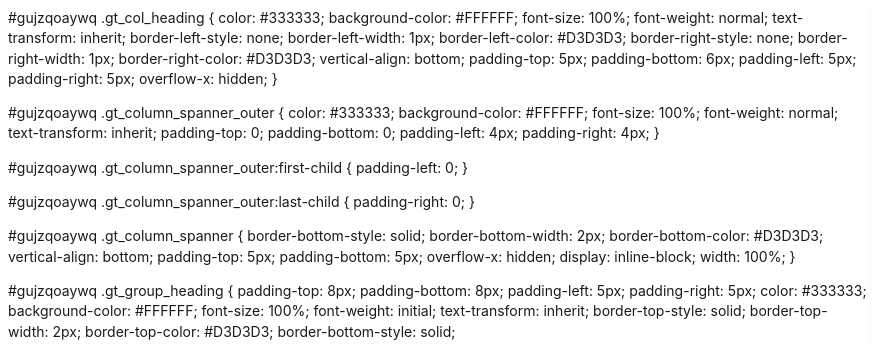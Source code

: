 #gujzqoaywq .gt_col_heading {
  color: #333333;
  background-color: #FFFFFF;
  font-size: 100%;
  font-weight: normal;
  text-transform: inherit;
  border-left-style: none;
  border-left-width: 1px;
  border-left-color: #D3D3D3;
  border-right-style: none;
  border-right-width: 1px;
  border-right-color: #D3D3D3;
  vertical-align: bottom;
  padding-top: 5px;
  padding-bottom: 6px;
  padding-left: 5px;
  padding-right: 5px;
  overflow-x: hidden;
}

#gujzqoaywq .gt_column_spanner_outer {
  color: #333333;
  background-color: #FFFFFF;
  font-size: 100%;
  font-weight: normal;
  text-transform: inherit;
  padding-top: 0;
  padding-bottom: 0;
  padding-left: 4px;
  padding-right: 4px;
}

#gujzqoaywq .gt_column_spanner_outer:first-child {
  padding-left: 0;
}

#gujzqoaywq .gt_column_spanner_outer:last-child {
  padding-right: 0;
}

#gujzqoaywq .gt_column_spanner {
  border-bottom-style: solid;
  border-bottom-width: 2px;
  border-bottom-color: #D3D3D3;
  vertical-align: bottom;
  padding-top: 5px;
  padding-bottom: 5px;
  overflow-x: hidden;
  display: inline-block;
  width: 100%;
}

#gujzqoaywq .gt_group_heading {
  padding-top: 8px;
  padding-bottom: 8px;
  padding-left: 5px;
  padding-right: 5px;
  color: #333333;
  background-color: #FFFFFF;
  font-size: 100%;
  font-weight: initial;
  text-transform: inherit;
  border-top-style: solid;
  border-top-width: 2px;
  border-top-color: #D3D3D3;
  border-bottom-style: solid;